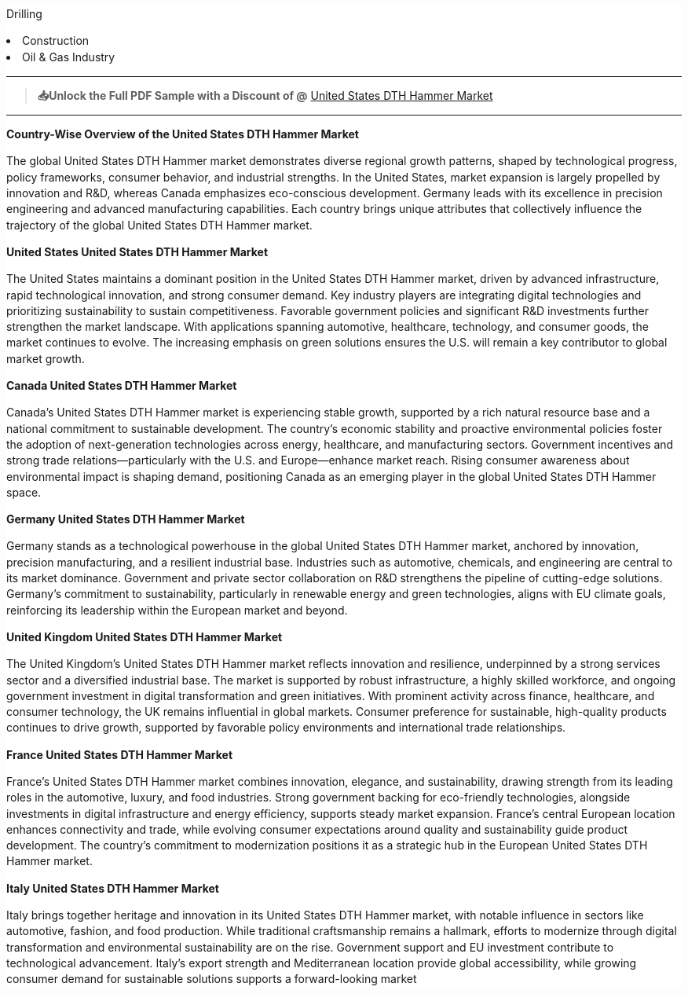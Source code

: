 Drilling</li><li>Construction</li><li>Oil & Gas Industry</li></ul></p><hr /><blockquote><p><strong>📥Unlock the Full PDF Sample with a Discount of @</strong> <a href="https://www.marketresearchintellect.com/ask-for-discount/?rid=1043241&amp;utm_source=Github-April&amp;utm_medium=016">United States DTH Hammer Market</a></p></blockquote><hr /><p class="" data-start="217" data-end="261"><strong data-start="217" data-end="261">Country-Wise Overview of the United States DTH Hammer Market</strong></p><p class="" data-start="263" data-end="774">The global United States DTH Hammer market demonstrates diverse regional growth patterns, shaped by technological progress, policy frameworks, consumer behavior, and industrial strengths. In the United States, market expansion is largely propelled by innovation and R&amp;D, whereas Canada emphasizes eco-conscious development. Germany leads with its excellence in precision engineering and advanced manufacturing capabilities. Each country brings unique attributes that collectively influence the trajectory of the global United States DTH Hammer market.</p><p class="" data-start="776" data-end="1421"><strong data-start="776" data-end="805">United States United States DTH Hammer Market</strong></p><p class="" data-start="776" data-end="1421">The United States maintains a dominant position in the United States DTH Hammer market, driven by advanced infrastructure, rapid technological innovation, and strong consumer demand. Key industry players are integrating digital technologies and prioritizing sustainability to sustain competitiveness. Favorable government policies and significant R&amp;D investments further strengthen the market landscape. With applications spanning automotive, healthcare, technology, and consumer goods, the market continues to evolve. The increasing emphasis on green solutions ensures the U.S. will remain a key contributor to global market growth.</p><p class="" data-start="1423" data-end="2019"><strong data-start="1423" data-end="1445">Canada United States DTH Hammer Market</strong></p><p class="" data-start="1423" data-end="2019">Canada&rsquo;s United States DTH Hammer market is experiencing stable growth, supported by a rich natural resource base and a national commitment to sustainable development. The country&rsquo;s economic stability and proactive environmental policies foster the adoption of next-generation technologies across energy, healthcare, and manufacturing sectors. Government incentives and strong trade relations&mdash;particularly with the U.S. and Europe&mdash;enhance market reach. Rising consumer awareness about environmental impact is shaping demand, positioning Canada as an emerging player in the global United States DTH Hammer space.</p><p class="" data-start="2021" data-end="2591"><strong data-start="2021" data-end="2044">Germany United States DTH Hammer Market</strong></p><p class="" data-start="2021" data-end="2591">Germany stands as a technological powerhouse in the global United States DTH Hammer market, anchored by innovation, precision manufacturing, and a resilient industrial base. Industries such as automotive, chemicals, and engineering are central to its market dominance. Government and private sector collaboration on R&amp;D strengthens the pipeline of cutting-edge solutions. Germany&rsquo;s commitment to sustainability, particularly in renewable energy and green technologies, aligns with EU climate goals, reinforcing its leadership within the European market and beyond.</p><p class="" data-start="2593" data-end="3221"><strong data-start="2593" data-end="2623">United Kingdom United States DTH Hammer Market</strong></p><p class="" data-start="2593" data-end="3221">The United Kingdom&rsquo;s United States DTH Hammer market reflects innovation and resilience, underpinned by a strong services sector and a diversified industrial base. The market is supported by robust infrastructure, a highly skilled workforce, and ongoing government investment in digital transformation and green initiatives. With prominent activity across finance, healthcare, and consumer technology, the UK remains influential in global markets. Consumer preference for sustainable, high-quality products continues to drive growth, supported by favorable policy environments and international trade relationships.</p><p class="" data-start="3223" data-end="3838"><strong data-start="3223" data-end="3245">France United States DTH Hammer Market</strong></p><p class="" data-start="3223" data-end="3838">France&rsquo;s United States DTH Hammer market combines innovation, elegance, and sustainability, drawing strength from its leading roles in the automotive, luxury, and food industries. Strong government backing for eco-friendly technologies, alongside investments in digital infrastructure and energy efficiency, supports steady market expansion. France&rsquo;s central European location enhances connectivity and trade, while evolving consumer expectations around quality and sustainability guide product development. The country&rsquo;s commitment to modernization positions it as a strategic hub in the European United States DTH Hammer market.</p><p class="" data-start="3840" data-end="4422"><strong data-start="3840" data-end="3861">Italy United States DTH Hammer Market</strong></p><p class="" data-start="3840" data-end="4422">Italy brings together heritage and innovation in its United States DTH Hammer market, with notable influence in sectors like automotive, fashion, and food production. While traditional craftsmanship remains a hallmark, efforts to modernize through digital transformation and environmental sustainability are on the rise. Government support and EU investment contribute to technological advancement. Italy&rsquo;s export strength and Mediterranean location provide global accessibility, while growing consumer demand for sustainable solutions supports a forward-looking market